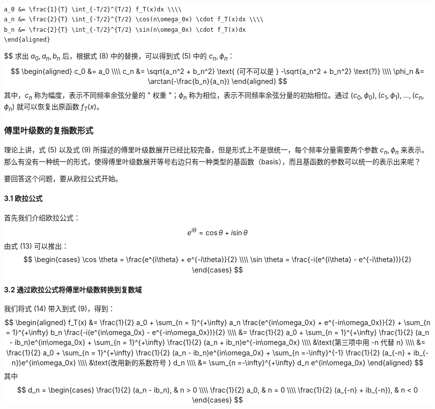     a_0 &= \frac{1}{T} \int_{-T/2}^{T/2} f_T(x)dx \\\\
    a_n &= \frac{2}{T} \int_{-T/2}^{T/2} \cos(n\omega_0x) \cdot f_T(x)dx \\\\
    b_n &= \frac{2}{T} \int_{-T/2}^{T/2} \sin(n\omega_0x) \cdot f_T(x)dx
    \end{aligned}
$$
求出 $a_0, a_n, b_n$ 后，根据式 (8) 中的替换，可以得到式 (5) 中的 $c_n, \phi_n$：
$$
    \begin{aligned}
    c_0 &= a_0 \\\\
    c_n &= \sqrt{a_n^2 + b_n^2} \text{ (可不可以是 } -\sqrt{a_n^2 + b_n^2} \text{?)} \\\\
    \phi_n &= \arctan(-\frac{b_n}{a_n})
    \end{aligned}
$$
其中，$c_n$ 称为幅度，表示不同频率余弦分量的 " 权重 "；$\phi_n$ 称为相位，表示不同频率余弦分量的初始相位。通过 $(c_0, \phi_0), (c_1, \phi_1), ..., (c_n, \phi_n)$ 就可以恢复出原函数 $f_T(x)$。

### 傅里叶级数的复指数形式

理论上讲，式 (5) 以及式 (9) 所描述的傅里叶级数展开已经比较完备，但是形式上不是很统一，每个频率分量需要两个参数 $c_n, \phi_n$ 来表示。那么有没有一种统一的形式，使得傅里叶级数展开等号右边只有一种类型的基函数（basis），而且基函数的参数可以统一的表示出来呢？

要回答这个问题，要从欧拉公式开始。

#### 3.1 欧拉公式

首先我们介绍欧拉公式：
$$
    e^{i\theta} = \cos \theta + i \sin \theta
$$
由式 (13) 可以推出：
$$
    \begin{cases}
    \cos \theta = \frac{e^{i\theta} + e^{-i\theta}}{2} \\\\
    \sin \theta = \frac{-i(e^{i\theta} - e^{-i\theta})}{2}
    \end{cases}
$$
#### 3.2 通过欧拉公式将傅里叶级数转换到复数域

我们将式 (14) 带入到式 (9)，得到：
$$
    \begin{aligned}
    f_T(x) &= \frac{1}{2} a_0 + \sum_{n = 1}^{+\infty} a_n \frac{e^{in\omega_0x} + e^{-in\omega_0x}}{2} + \sum_{n = 1}^{+\infty} b_n \frac{-i(e^{in\omega_0x} - e^{-in\omega_0x})}{2} \\\\
    &= \frac{1}{2} a_0 + \sum_{n = 1}^{+\infty} \frac{1}{2} (a_n - ib_n)e^{in\omega_0x} + \sum_{n = 1}^{+\infty} \frac{1}{2} (a_n + ib_n)e^{-in\omega_0x} \\\\
    &\text{第三项中用 -n 代替 n} \\\\
    &= \frac{1}{2} a_0 + \sum_{n = 1}^{+\infty} \frac{1}{2} (a_n - ib_n)e^{in\omega_0x} + \sum_{n =-\infty}^{-1} \frac{1}{2} (a_{-n} + ib_{-n})e^{in\omega_0x} \\\\
    &\text{改用新的系数符号 } d_n \\\\
    &= \sum_{n =-\infty}^{+\infty} d_n e^{in\omega_0x}
    \end{aligned}
$$
其中
$$
    d_n =
    \begin{cases}
    \frac{1}{2} (a_n - ib_n), & n > 0 \\\\
    \frac{1}{2} a_0, & n = 0 \\\\
    \frac{1}{2} (a_{-n} + ib_{-n}), & n < 0
    \end{cases}
$$